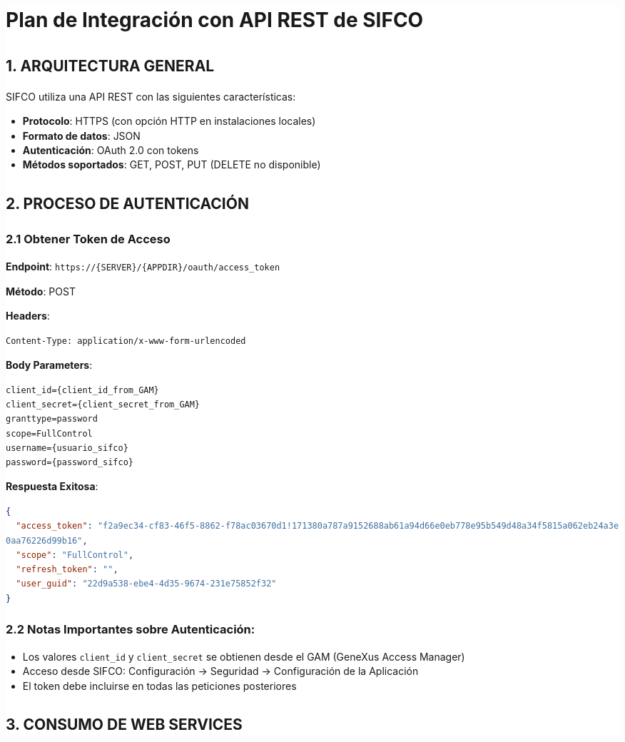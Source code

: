 # Plan de Integración con API REST de SIFCO

## 1. ARQUITECTURA GENERAL

SIFCO utiliza una API REST con las siguientes características:
- **Protocolo**: HTTPS (con opción HTTP en instalaciones locales)
- **Formato de datos**: JSON
- **Autenticación**: OAuth 2.0 con tokens
- **Métodos soportados**: GET, POST, PUT (DELETE no disponible)

## 2. PROCESO DE AUTENTICACIÓN

### 2.1 Obtener Token de Acceso

**Endpoint**: `https://{SERVER}/{APPDIR}/oauth/access_token`

**Método**: POST

**Headers**:
```
Content-Type: application/x-www-form-urlencoded
```

**Body Parameters**:
```
client_id={client_id_from_GAM}
client_secret={client_secret_from_GAM}
granttype=password
scope=FullControl
username={usuario_sifco}
password={password_sifco}
```

**Respuesta Exitosa**:
```json
{
  "access_token": "f2a9ec34-cf83-46f5-8862-f78ac03670d1!171380a787a9152688ab61a94d66e0eb778e95b549d48a34f5815a062eb24a3e0aa76226d99b16",
  "scope": "FullControl",
  "refresh_token": "",
  "user_guid": "22d9a538-ebe4-4d35-9674-231e75852f32"
}
```

### 2.2 Notas Importantes sobre Autenticación:
- Los valores `client_id` y `client_secret` se obtienen desde el GAM (GeneXus Access Manager)
- Acceso desde SIFCO: Configuración → Seguridad → Configuración de la Aplicación
- El token debe incluirse en todas las peticiones posteriores

## 3. CONSUMO DE WEB SERVICES
